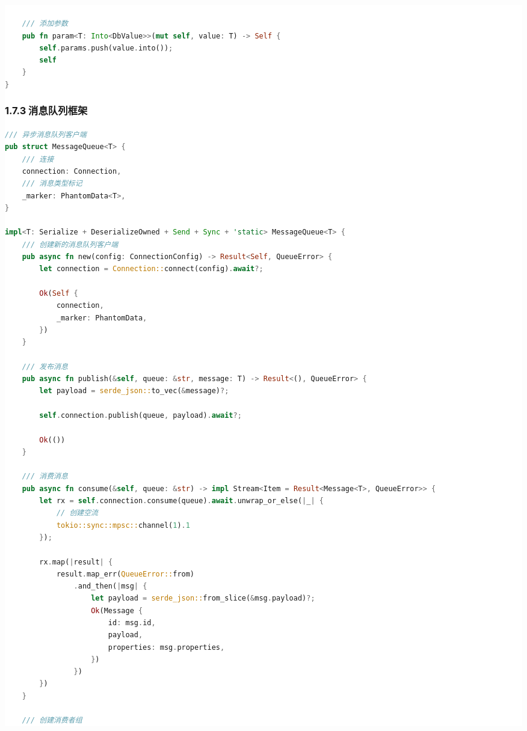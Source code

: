 ```rust
  
    /// 添加参数
    pub fn param<T: Into<DbValue>>(mut self, value: T) -> Self {
        self.params.push(value.into());
        self
    }
}

```

### 1.7.3 消息队列框架

```rust
/// 异步消息队列客户端
pub struct MessageQueue<T> {
    /// 连接
    connection: Connection,
    /// 消息类型标记
    _marker: PhantomData<T>,
}

impl<T: Serialize + DeserializeOwned + Send + Sync + 'static> MessageQueue<T> {
    /// 创建新的消息队列客户端
    pub async fn new(config: ConnectionConfig) -> Result<Self, QueueError> {
        let connection = Connection::connect(config).await?;
  
        Ok(Self {
            connection,
            _marker: PhantomData,
        })
    }
  
    /// 发布消息
    pub async fn publish(&self, queue: &str, message: T) -> Result<(), QueueError> {
        let payload = serde_json::to_vec(&message)?;
  
        self.connection.publish(queue, payload).await?;
  
        Ok(())
    }
  
    /// 消费消息
    pub async fn consume(&self, queue: &str) -> impl Stream<Item = Result<Message<T>, QueueError>> {
        let rx = self.connection.consume(queue).await.unwrap_or_else(|_| {
            // 创建空流
            tokio::sync::mpsc::channel(1).1
        });
  
        rx.map(|result| {
            result.map_err(QueueError::from)
                .and_then(|msg| {
                    let payload = serde_json::from_slice(&msg.payload)?;
                    Ok(Message {
                        id: msg.id,
                        payload,
                        properties: msg.properties,
                    })
                })
        })
    }
  
    /// 创建消费者组
```